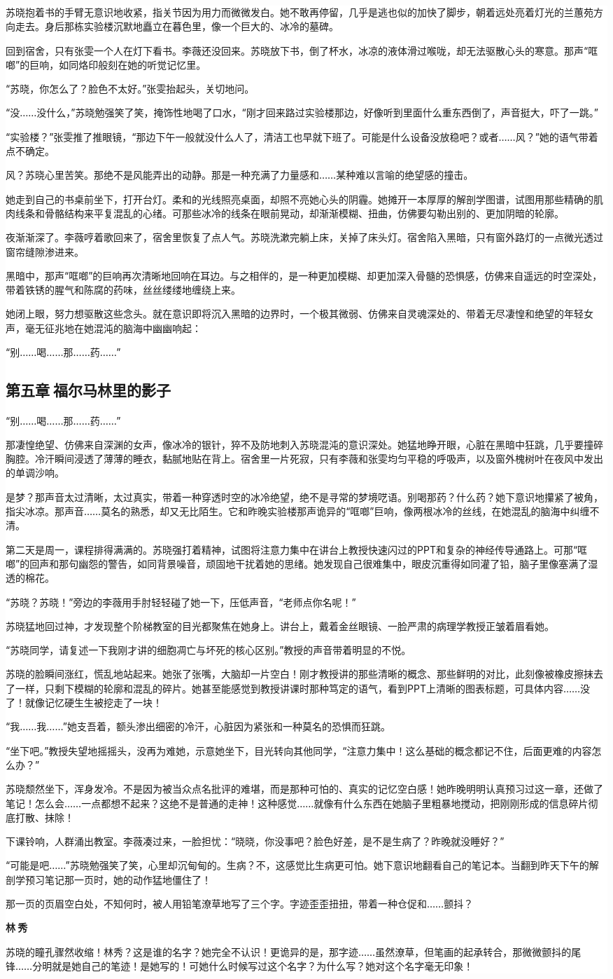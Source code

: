 苏晓抱着书的手臂无意识地收紧，指关节因为用力而微微发白。她不敢再停留，几乎是逃也似的加快了脚步，朝着远处亮着灯光的兰蕙苑方向走去。身后那栋实验楼沉默地矗立在暮色里，像一个巨大的、冰冷的墓碑。

回到宿舍，只有张雯一个人在灯下看书。李薇还没回来。苏晓放下书，倒了杯水，冰凉的液体滑过喉咙，却无法驱散心头的寒意。那声“哐啷”的巨响，如同烙印般刻在她的听觉记忆里。

“苏晓，你怎么了？脸色不太好。”张雯抬起头，关切地问。

“没……没什么，”苏晓勉强笑了笑，掩饰性地喝了口水，“刚才回来路过实验楼那边，好像听到里面什么重东西倒了，声音挺大，吓了一跳。”

“实验楼？”张雯推了推眼镜，“那边下午一般就没什么人了，清洁工也早就下班了。可能是什么设备没放稳吧？或者……风？”她的语气带着点不确定。

风？苏晓心里苦笑。那绝不是风能弄出的动静。那是一种充满了力量感和……某种难以言喻的绝望感的撞击。

她走到自己的书桌前坐下，打开台灯。柔和的光线照亮桌面，却照不亮她心头的阴霾。她摊开一本厚厚的解剖学图谱，试图用那些精确的肌肉线条和骨骼结构来平复混乱的心绪。可那些冰冷的线条在眼前晃动，却渐渐模糊、扭曲，仿佛要勾勒出别的、更加阴暗的轮廓。

夜渐渐深了。李薇哼着歌回来了，宿舍里恢复了点人气。苏晓洗漱完躺上床，关掉了床头灯。宿舍陷入黑暗，只有窗外路灯的一点微光透过窗帘缝隙渗进来。

黑暗中，那声“哐啷”的巨响再次清晰地回响在耳边。与之相伴的，是一种更加模糊、却更加深入骨髓的恐惧感，仿佛来自遥远的时空深处，带着铁锈的腥气和陈腐的药味，丝丝缕缕地缠绕上来。

她闭上眼，努力想驱散这些念头。就在意识即将沉入黑暗的边界时，一个极其微弱、仿佛来自灵魂深处的、带着无尽凄惶和绝望的年轻女声，毫无征兆地在她混沌的脑海中幽幽响起：

“别……喝……那……药……”

## 第五章 福尔马林里的影子

“别……喝……那……药……”

那凄惶绝望、仿佛来自深渊的女声，像冰冷的银针，猝不及防地刺入苏晓混沌的意识深处。她猛地睁开眼，心脏在黑暗中狂跳，几乎要撞碎胸腔。冷汗瞬间浸透了薄薄的睡衣，黏腻地贴在背上。宿舍里一片死寂，只有李薇和张雯均匀平稳的呼吸声，以及窗外槐树叶在夜风中发出的单调沙响。

是梦？那声音太过清晰，太过真实，带着一种穿透时空的冰冷绝望，绝不是寻常的梦境呓语。别喝那药？什么药？她下意识地攥紧了被角，指尖冰凉。那声音……莫名的熟悉，却又无比陌生。它和昨晚实验楼那声诡异的“哐啷”巨响，像两根冰冷的丝线，在她混乱的脑海中纠缠不清。

第二天是周一，课程排得满满的。苏晓强打着精神，试图将注意力集中在讲台上教授快速闪过的PPT和复杂的神经传导通路上。可那“哐啷”的回声和那句幽怨的警告，如同背景噪音，顽固地干扰着她的思绪。她发现自己很难集中，眼皮沉重得如同灌了铅，脑子里像塞满了湿透的棉花。

“苏晓？苏晓！”旁边的李薇用手肘轻轻碰了她一下，压低声音，“老师点你名呢！”

苏晓猛地回过神，才发现整个阶梯教室的目光都聚焦在她身上。讲台上，戴着金丝眼镜、一脸严肃的病理学教授正皱着眉看她。

“苏晓同学，请复述一下我刚才讲的细胞凋亡与坏死的核心区别。”教授的声音带着明显的不悦。

苏晓的脸瞬间涨红，慌乱地站起来。她张了张嘴，大脑却一片空白！刚才教授讲的那些清晰的概念、那些鲜明的对比，此刻像被橡皮擦抹去了一样，只剩下模糊的轮廓和混乱的碎片。她甚至能感觉到教授讲课时那种笃定的语气，看到PPT上清晰的图表标题，可具体内容……没了！就像记忆硬生生被挖走了一块！

“我……我……”她支吾着，额头渗出细密的冷汗，心脏因为紧张和一种莫名的恐惧而狂跳。

“坐下吧。”教授失望地摇摇头，没再为难她，示意她坐下，目光转向其他同学，“注意力集中！这么基础的概念都记不住，后面更难的内容怎么办？”

苏晓颓然坐下，浑身发冷。不是因为被当众点名批评的难堪，而是那种可怕的、真实的记忆空白感！她昨晚明明认真预习过这一章，还做了笔记！怎么会……一点都想不起来？这绝不是普通的走神！这种感觉……就像有什么东西在她脑子里粗暴地搅动，把刚刚形成的信息碎片彻底打散、抹除！

下课铃响，人群涌出教室。李薇凑过来，一脸担忧：“晓晓，你没事吧？脸色好差，是不是生病了？昨晚就没睡好？”

“可能是吧……”苏晓勉强笑了笑，心里却沉甸甸的。生病？不，这感觉比生病更可怕。她下意识地翻看自己的笔记本。当翻到昨天下午的解剖学预习笔记那一页时，她的动作猛地僵住了！

那一页的页眉空白处，不知何时，被人用铅笔潦草地写了三个字。字迹歪歪扭扭，带着一种仓促和……颤抖？

**林 秀**

苏晓的瞳孔骤然收缩！林秀？这是谁的名字？她完全不认识！更诡异的是，那字迹……虽然潦草，但笔画的起承转合，那微微颤抖的尾锋……分明就是她自己的笔迹！是她写的！可她什么时候写过这个名字？为什么写？她对这个名字毫无印象！
